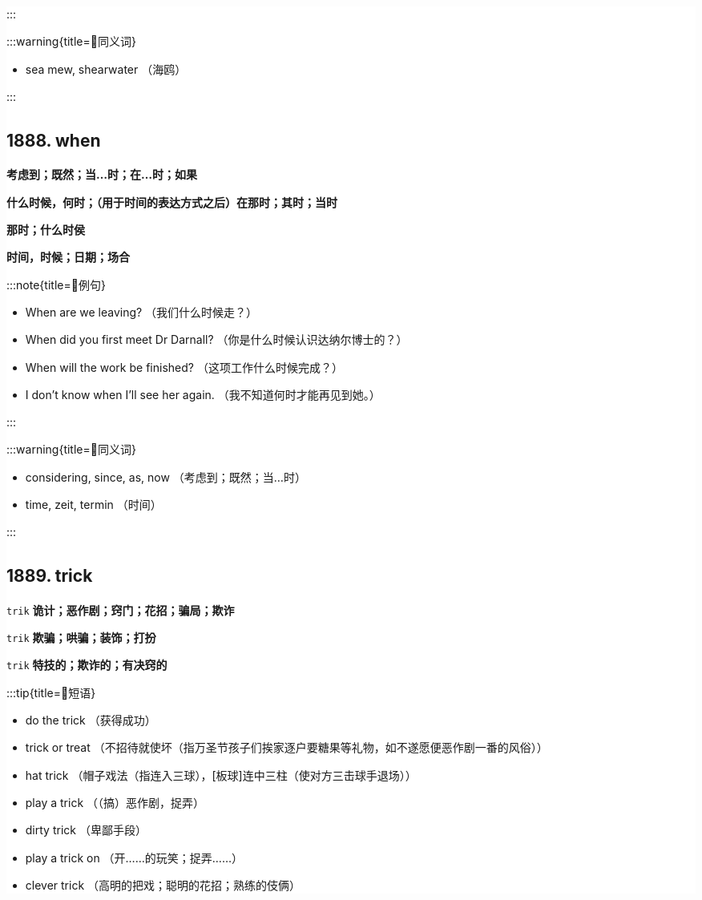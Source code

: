 :::

:::warning{title=🤔同义词}

- sea mew, shearwater （海鸥）

:::


## 1888. when

**考虑到；既然；当…时；在…时；如果**

**什么时候，何时；（用于时间的表达方式之后）在那时；其时；当时**

**那时；什么时侯**

**时间，时候；日期；场合**

:::note{title=🎤例句}

- When are we leaving? （我们什么时候走？）

- When did you first meet Dr Darnall? （你是什么时候认识达纳尔博士的？）

- When will the work be finished? （这项工作什么时候完成？）

- I don’t know when I’ll see her again. （我不知道何时才能再见到她。）

:::

:::warning{title=🤔同义词}

- considering, since, as, now （考虑到；既然；当…时）

- time, zeit, termin （时间）

:::


## 1889. trick

`trik`  **诡计；恶作剧；窍门；花招；骗局；欺诈**

`trik`  **欺骗；哄骗；装饰；打扮**

`trik`  **特技的；欺诈的；有决窍的**

:::tip{title=🤩短语}

- do the trick （获得成功）

- trick or treat （不招待就使坏（指万圣节孩子们挨家逐户要糖果等礼物，如不遂愿便恶作剧一番的风俗））

- hat trick （帽子戏法（指连入三球），[板球]连中三柱（使对方三击球手退场））

- play a trick （（搞）恶作剧，捉弄）

- dirty trick （卑鄙手段）

- play a trick on （开……的玩笑；捉弄……）

- clever trick （高明的把戏；聪明的花招；熟练的伎俩）
